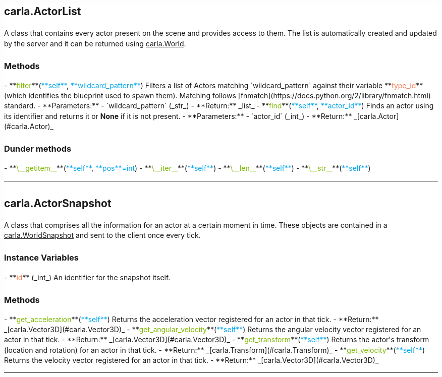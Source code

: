 
## carla.ActorList<a name="carla.ActorList"></a>
A class that contains every actor present on the scene and provides access to them. The list is automatically created and updated by the server and it can be returned using [carla.World](#carla.World).  

<h3>Methods</h3>
- <a name="carla.ActorList.filter"></a>**<font color="#7fb800">filter</font>**(<font color="#00a6ed">**self**</font>, <font color="#00a6ed">**wildcard_pattern**</font>)  
Filters a list of Actors matching `wildcard_pattern` against their variable **<font color="#f8805a">type_id</font>** (which identifies the blueprint used to spawn them). Matching follows [fnmatch](https://docs.python.org/2/library/fnmatch.html) standard.  
    - **Parameters:**
        - `wildcard_pattern` (_str_)  
    - **Return:** _list_  
- <a name="carla.ActorList.find"></a>**<font color="#7fb800">find</font>**(<font color="#00a6ed">**self**</font>, <font color="#00a6ed">**actor_id**</font>)  
Finds an actor using its identifier and returns it or <b>None</b> if it is not present.  
    - **Parameters:**
        - `actor_id` (_int_)  
    - **Return:** _[carla.Actor](#carla.Actor)_  

<h3>Dunder methods</h3>
- <a name="carla.ActorList.__getitem__"></a>**<font color="#7fb800">\__getitem__</font>**(<font color="#00a6ed">**self**</font>, <font color="#00a6ed">**pos**=int</font>)  
- <a name="carla.ActorList.__iter__"></a>**<font color="#7fb800">\__iter__</font>**(<font color="#00a6ed">**self**</font>)  
- <a name="carla.ActorList.__len__"></a>**<font color="#7fb800">\__len__</font>**(<font color="#00a6ed">**self**</font>)  
- <a name="carla.ActorList.__str__"></a>**<font color="#7fb800">\__str__</font>**(<font color="#00a6ed">**self**</font>)  

---

## carla.ActorSnapshot<a name="carla.ActorSnapshot"></a>
A class that comprises all the information for an actor at a certain moment in time. These objects are contained in a [carla.WorldSnapshot](#carla.WorldSnapshot) and sent to the client once every tick.  

<h3>Instance Variables</h3>
- <a name="carla.ActorSnapshot.id"></a>**<font color="#f8805a">id</font>** (_int_)  
An identifier for the snapshot itself.  

<h3>Methods</h3>
- <a name="carla.ActorSnapshot.get_acceleration"></a>**<font color="#7fb800">get_acceleration</font>**(<font color="#00a6ed">**self**</font>)  
Returns the acceleration vector registered for an actor in that tick.  
    - **Return:** _[carla.Vector3D](#carla.Vector3D)_  
- <a name="carla.ActorSnapshot.get_angular_velocity"></a>**<font color="#7fb800">get_angular_velocity</font>**(<font color="#00a6ed">**self**</font>)  
Returns the angular velocity vector registered for an actor in that tick.  
    - **Return:** _[carla.Vector3D](#carla.Vector3D)_  
- <a name="carla.ActorSnapshot.get_transform"></a>**<font color="#7fb800">get_transform</font>**(<font color="#00a6ed">**self**</font>)  
Returns the actor's transform (location and rotation) for an actor in that tick.  
    - **Return:** _[carla.Transform](#carla.Transform)_  
- <a name="carla.ActorSnapshot.get_velocity"></a>**<font color="#7fb800">get_velocity</font>**(<font color="#00a6ed">**self**</font>)  
Returns the velocity vector registered for an actor in that tick.  
    - **Return:** _[carla.Vector3D](#carla.Vector3D)_  

---